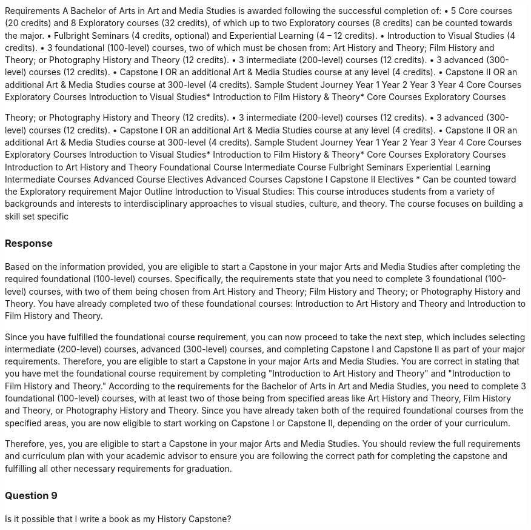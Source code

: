 Requirements A Bachelor of Arts in Art and Media Studies is awarded following the successful completion of: • 5 Core courses (20 credits) and 8 Exploratory courses (32 credits), of which up to two Exploratory courses (8 credits) can be counted towards the major. • Fulbright Seminars (4 credits, optional) and Experiential Learning (4 – 12 credits). • Introduction to Visual Studies (4 credits). • 3 foundational (100-level) courses, two of which must be chosen from: Art History and Theory; Film History and Theory; or Photography History and Theory (12 credits). • 3 intermediate (200-level) courses (12 credits). • 3 advanced (300-level) courses (12 credits). • Capstone I OR an additional Art & Media Studies course at any level (4 credits). • Capstone II OR an additional Art & Media Studies course at 300-level (4 credits). Sample Student Journey Year 1 Year 2 Year 3 Year 4 Core Courses Exploratory Courses Introduction to Visual Studies* Introduction to Film History & Theory* Core Courses Exploratory Courses

Theory; or Photography History and Theory (12 credits). • 3 intermediate (200-level) courses (12 credits). • 3 advanced (300-level) courses (12 credits). • Capstone I OR an additional Art & Media Studies course at any level (4 credits). • Capstone II OR an additional Art & Media Studies course at 300-level (4 credits). Sample Student Journey Year 1 Year 2 Year 3 Year 4 Core Courses Exploratory Courses Introduction to Visual Studies* Introduction to Film History & Theory* Core Courses Exploratory Courses Introduction to Art History and Theory Foundational Course Intermediate Course Fulbright Seminars Experiential Learning Intermediate Courses Advanced Course Electives Advanced Courses Capstone I Capstone II Electives * Can be counted toward the Exploratory requirement Major Outline Introduction to Visual Studies: This course introduces students from a variety of backgrounds and interests to interdisciplinary approaches to visual studies, culture, and theory. The course focuses on building a skill set specific

### Response
Based on the information provided, you are eligible to start a Capstone in your major Arts and Media Studies after completing the required foundational (100-level) courses. Specifically, the requirements state that you need to complete 3 foundational (100-level) courses, with two of them being chosen from Art History and Theory; Film History and Theory; or Photography History and Theory. You have already completed two of these foundational courses: Introduction to Art History and Theory and Introduction to Film History and Theory.

Since you have fulfilled the foundational course requirement, you can now proceed to take the next step, which includes selecting intermediate (200-level) courses, advanced (300-level) courses, and completing Capstone I and Capstone II as part of your major requirements. Therefore, you are eligible to start a Capstone in your major Arts and Media Studies.
You are correct in stating that you have met the foundational course requirement by completing "Introduction to Art History and Theory" and "Introduction to Film History and Theory." According to the requirements for the Bachelor of Arts in Art and Media Studies, you need to complete 3 foundational (100-level) courses, with at least two of those being from specified areas like Art History and Theory, Film History and Theory, or Photography History and Theory. Since you have already taken both of the required foundational courses from the specified areas, you are now eligible to start working on Capstone I or Capstone II, depending on the order of your curriculum. 

Therefore, yes, you are eligible to start a Capstone in your major Arts and Media Studies. You should review the full requirements and curriculum plan with your academic advisor to ensure you are following the correct path for completing the capstone and fulfilling all other necessary requirements for graduation.

          
### Question 9
Is it possible that I write a book as my History Capstone?
